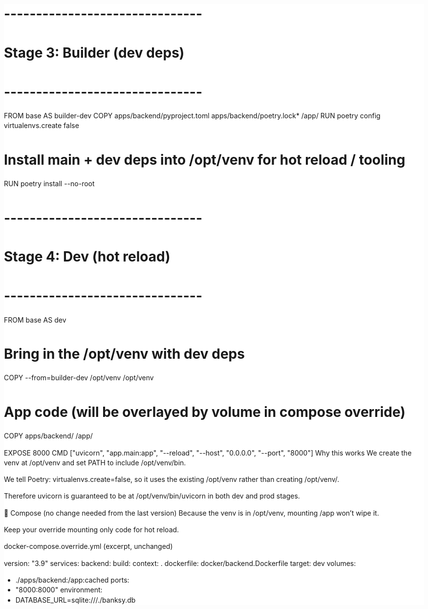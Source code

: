 # -------------------------------
# Stage 3: Builder (dev deps)
# -------------------------------
FROM base AS builder-dev
COPY apps/backend/pyproject.toml apps/backend/poetry.lock* /app/
RUN poetry config virtualenvs.create false
# Install main + dev deps into /opt/venv for hot reload / tooling
RUN poetry install --no-root

# -------------------------------
# Stage 4: Dev (hot reload)
# -------------------------------
FROM base AS dev
# Bring in the /opt/venv with dev deps
COPY --from=builder-dev /opt/venv /opt/venv

# App code (will be overlayed by volume in compose override)
COPY apps/backend/ /app/

EXPOSE 8000
CMD ["uvicorn", "app.main:app", "--reload", "--host", "0.0.0.0", "--port", "8000"]
Why this works
We create the venv at /opt/venv and set PATH to include /opt/venv/bin.

We tell Poetry: virtualenvs.create=false, so it uses the existing /opt/venv rather than creating /opt/venv/<random-name>.

Therefore uvicorn is guaranteed to be at /opt/venv/bin/uvicorn in both dev and prod stages.

🧩 Compose (no change needed from the last version)
Because the venv is in /opt/venv, mounting /app won’t wipe it.

Keep your override mounting only code for hot reload.

docker-compose.override.yml (excerpt, unchanged)

version: "3.9"
services:
backend:
build:
context: .
dockerfile: docker/backend.Dockerfile
target: dev
volumes:
- ./apps/backend:/app:cached
ports:
- "8000:8000"
environment:
- DATABASE_URL=sqlite:///./banksy.db
